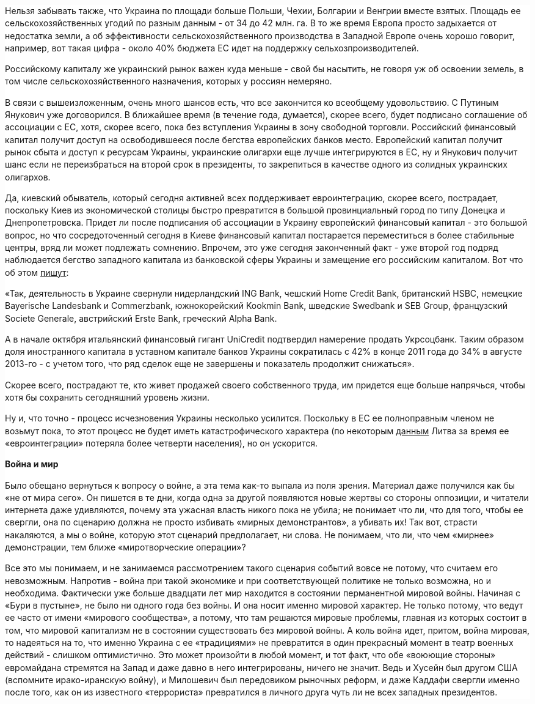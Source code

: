 Нельзя забывать также, что Украина по площади больше Польши, Чехии, Болгарии и Венгрии вместе взятых. Площадь ее сельскохозяйственных угодий по разным данным - от 34 до 42 млн. га. В то же время Европа просто задыхается от недостатка земли, а об эффективности сельскохозяйственного производства в Западной Европе очень хорошо говорит, например, вот такая цифра - около 40% бюджета ЕС идет на поддержку сельхозпроизводителей.

Российскому капиталу же украинский рынок важен куда меньше - свой бы насытить, не говоря уж об освоении земель, в том числе сельскохозяйственного назначения, которых у россиян немеряно.

В связи с вышеизложенным, очень много шансов есть, что все закончится ко всеобщему удовольствию. С Путиным Янукович уже договорился. В ближайшее время (в течение года, думается), скорее всего, будет подписано соглашение об ассоциации с ЕС, хотя, скорее всего, пока без вступления Украины в зону свободной торговли. Российский финансовый капитал получит доступ на освободившееся после бегства европейских банков место. Европейский капитал получит рынок сбыта и доступ к ресурсам Украины, украинские олигархи еще лучше интегрируются в ЕС, ну и Янукович получит шанс если не переизбраться на второй срок в президенты, то закрепиться в качестве одного из солидных украинских олигархов.

Да, киевский обыватель, который сегодня активней всех поддерживает евроинтеграцию, скорее всего, пострадает, поскольку Киев из экономической столицы быстро превратится в большой провинциальный город по типу Донецка и Днепропетровска. Придет ли после подписания об ассоциации в Украину европейский финансовый капитал - это большой вопрос, но что сосредоточенный сегодня в Киеве финансовый капитал постарается переместиться в более стабильные центры, вряд ли может подлежать сомнению. Впрочем, это уже сегодня законченный факт - уже второй год подряд наблюдается бегство западного капитала из банковской сферы Украины и замещение его российским капиталом. Вот что об этом [пишут](http://vlasti.net/news/177769):

«Так, деятельность в Украине свернули нидерландский ING Bank, чешский Home Credit Bank, британский HSBC, немецкие Bayerische Landesbank и Commerzbank, южнокорейский Kookmin Bank, шведские Swedbank и SEB Group, французский Societe Generale, австрийский Erste Bank, греческий Alpha Bank.

А в начале октября итальянский финансовый гигант UniCredit подтвердил намерение продать Укрсоцбанк. Таким образом доля иностранного капитала в уставном капитале банков Украины сократилась с 42% в конце 2011 года до 34% в августе 2013-го - с учетом того, что ряд сделок еще не завершены и показатель продолжит снижаться».

Скорее всего, пострадают те, кто живет продажей своего собственного труда, им придется еще больше напрячься, чтобы хотя бы сохранить сегодняшний уровень жизни.

Ну и, что точно - процесс исчезновения Украины несколько усилится. Поскольку в ЕС ее полноправным членом не возьмут пока, то этот процесс не будет иметь катастрофического характера (по некоторым [данным](/4625.md) Литва за время ее «евроинтеграции» потеряла более четверти населения), но он ускорится.

**Война и мир**

Было обещано вернуться к вопросу о войне, а эта тема как-то выпала из поля зрения. Материал даже получился как бы «не от мира сего». Он пишется в те дни, когда одна за другой появляются новые жертвы со стороны оппозиции, и читатели интернета даже удивляются, почему эта ужасная власть никого пока не убила; не понимает что ли, что для того, чтобы ее свергли, она по сценарию должна не просто избивать «мирных демонстрантов», а убивать их! Так вот, страсти накаляются, а мы о войне, которую этот сценарий предполагает, ни слова. Не понимаем, что ли, что чем «мирнее» демонстрации, тем ближе «миротворческие операции»?

Все это мы понимаем, и не занимаемся рассмотрением такого сценария событий вовсе не потому, что считаем его невозможным. Напротив - война при такой экономике и при соответствующей политике не только возможна, но и необходима. Фактически уже больше двадцати лет мир находится в состоянии перманентной мировой войны. Начиная с «Бури в пустыне», не было ни одного года без войны. И она носит именно мировой характер. Не только потому, что ведут ее часто от имени «мирового сообщества», а потому, что там решаются мировые проблемы, главная из которых состоит в том, что мировой капитализм не в состоянии существовать без мировой войны. А коль война идет, притом, война мировая, то надеяться на то, что именно Украина с ее «традициями» не превратится в один прекрасный момент в театр военных действий - слишком оптимистично. Это может произойти в любой момент, и тот факт, что обе «воюющие стороны» евромайдана стремятся на Запад и даже давно в него интегрированы, ничего не значит. Ведь и Хусейн был другом США (вспомните ирако-иранскую войну), и Милошевич был передовиком рыночных реформ, и даже Каддафи свергли именно после того, как он из известного «террориста» превратился в личного друга чуть ли не всех западных президентов.
